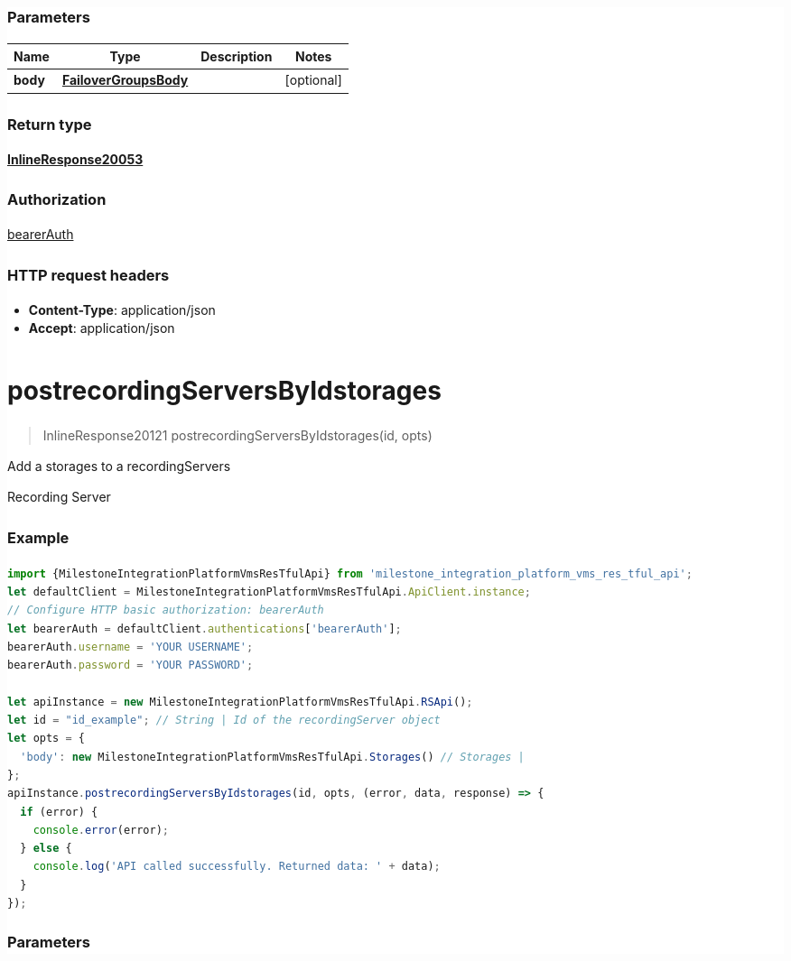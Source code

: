 ### Parameters

Name | Type | Description  | Notes
------------- | ------------- | ------------- | -------------
 **body** | [**FailoverGroupsBody**](FailoverGroupsBody.md)|  | [optional] 

### Return type

[**InlineResponse20053**](InlineResponse20053.md)

### Authorization

[bearerAuth](../README.md#bearerAuth)

### HTTP request headers

 - **Content-Type**: application/json
 - **Accept**: application/json

<a name="postrecordingServersByIdstorages"></a>
# **postrecordingServersByIdstorages**
> InlineResponse20121 postrecordingServersByIdstorages(id, opts)

Add a storages to a recordingServers

Recording Server

### Example
```javascript
import {MilestoneIntegrationPlatformVmsResTfulApi} from 'milestone_integration_platform_vms_res_tful_api';
let defaultClient = MilestoneIntegrationPlatformVmsResTfulApi.ApiClient.instance;
// Configure HTTP basic authorization: bearerAuth
let bearerAuth = defaultClient.authentications['bearerAuth'];
bearerAuth.username = 'YOUR USERNAME';
bearerAuth.password = 'YOUR PASSWORD';

let apiInstance = new MilestoneIntegrationPlatformVmsResTfulApi.RSApi();
let id = "id_example"; // String | Id of the recordingServer object
let opts = { 
  'body': new MilestoneIntegrationPlatformVmsResTfulApi.Storages() // Storages | 
};
apiInstance.postrecordingServersByIdstorages(id, opts, (error, data, response) => {
  if (error) {
    console.error(error);
  } else {
    console.log('API called successfully. Returned data: ' + data);
  }
});
```

### Parameters
